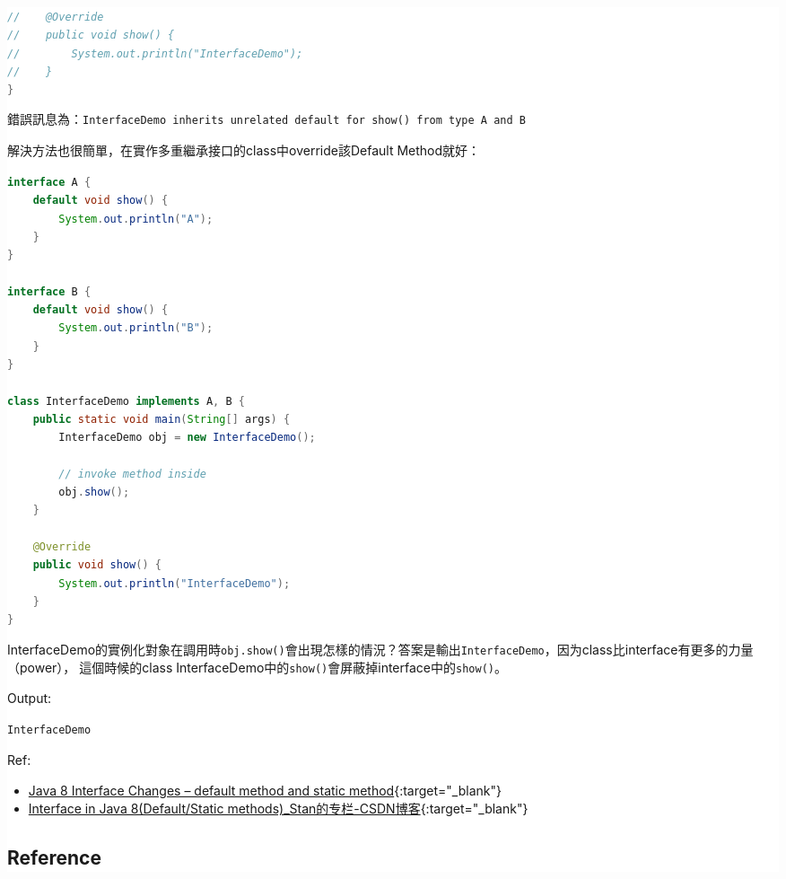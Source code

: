 ```java
//    @Override
//    public void show() {
//        System.out.println("InterfaceDemo");
//    }
}
```

錯誤訊息為：`InterfaceDemo inherits unrelated default for show() from type A and B`

解決方法也很簡單，在實作多重繼承接口的class中override該Default Method就好：

```java
interface A {
    default void show() {
        System.out.println("A");
    }
}

interface B {
    default void show() {
        System.out.println("B");
    }
}

class InterfaceDemo implements A, B {
    public static void main(String[] args) {
        InterfaceDemo obj = new InterfaceDemo();

        // invoke method inside
        obj.show();
    }

    @Override
    public void show() {
        System.out.println("InterfaceDemo");
    }
}
```

InterfaceDemo的實例化對象在調用時`obj.show()`會出現怎樣的情況？答案是輸出`InterfaceDemo`，因为class比interface有更多的力量（power），
這個時候的class InterfaceDemo中的`show()`會屏蔽掉interface中的`show()`。

Output:

```console
InterfaceDemo
```

Ref:
- [Java 8 Interface Changes – default method and static method](https://beginnersbook.com/2017/10/java-8-interface-changes-default-method-and-static-method/){:target="_blank"}
- [Interface in Java 8(Default/Static methods)_Stan的专栏-CSDN博客](https://blog.csdn.net/stanxl/article/details/53512142){:target="_blank"}

## Reference
